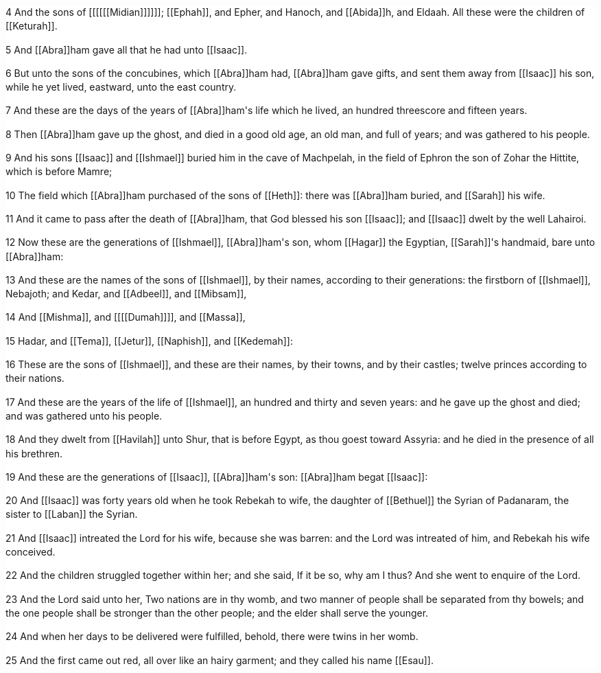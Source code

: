 4 And the sons of [[[[[[Midian]]]]]]; [[Ephah]], and Epher, and Hanoch, and [[Abida]]h, and Eldaah. All these were the children of [[Keturah]].

5 And [[Abra]]ham gave all that he had unto [[Isaac]].

6 But unto the sons of the concubines, which [[Abra]]ham had, [[Abra]]ham gave gifts, and sent them away from [[Isaac]] his son, while he yet lived, eastward, unto the east country.

7 And these are the days of the years of [[Abra]]ham's life which he lived, an hundred threescore and fifteen years.

8 Then [[Abra]]ham gave up the ghost, and died in a good old age, an old man, and full of years; and was gathered to his people.

9 And his sons [[Isaac]] and [[Ishmael]] buried him in the cave of Machpelah, in the field of Ephron the son of Zohar the Hittite, which is before Mamre;

10 The field which [[Abra]]ham purchased of the sons of [[Heth]]: there was [[Abra]]ham buried, and [[Sarah]] his wife.

11 And it came to pass after the death of [[Abra]]ham, that God blessed his son [[Isaac]]; and [[Isaac]] dwelt by the well Lahairoi.

12 Now these are the generations of [[Ishmael]], [[Abra]]ham's son, whom [[Hagar]] the Egyptian, [[Sarah]]'s handmaid, bare unto [[Abra]]ham:

13 And these are the names of the sons of [[Ishmael]], by their names, according to their generations: the firstborn of [[Ishmael]], Nebajoth; and Kedar, and [[Adbeel]], and [[Mibsam]],

14 And [[Mishma]], and [[[[Dumah]]]], and [[Massa]],

15 Hadar, and [[Tema]], [[Jetur]], [[Naphish]], and [[Kedemah]]:

16 These are the sons of [[Ishmael]], and these are their names, by their towns, and by their castles; twelve princes according to their nations.

17 And these are the years of the life of [[Ishmael]], an hundred and thirty and seven years: and he gave up the ghost and died; and was gathered unto his people.

18 And they dwelt from [[Havilah]] unto Shur, that is before Egypt, as thou goest toward Assyria: and he died in the presence of all his brethren.

19 And these are the generations of [[Isaac]], [[Abra]]ham's son: [[Abra]]ham begat [[Isaac]]:

20 And [[Isaac]] was forty years old when he took Rebekah to wife, the daughter of [[Bethuel]] the Syrian of Padanaram, the sister to [[Laban]] the Syrian.

21 And [[Isaac]] intreated the Lord for his wife, because she was barren: and the Lord was intreated of him, and Rebekah his wife conceived.

22 And the children struggled together within her; and she said, If it be so, why am I thus? And she went to enquire of the Lord.

23 And the Lord said unto her, Two nations are in thy womb, and two manner of people shall be separated from thy bowels; and the one people shall be stronger than the other people; and the elder shall serve the younger.

24 And when her days to be delivered were fulfilled, behold, there were twins in her womb.

25 And the first came out red, all over like an hairy garment; and they called his name [[Esau]].
